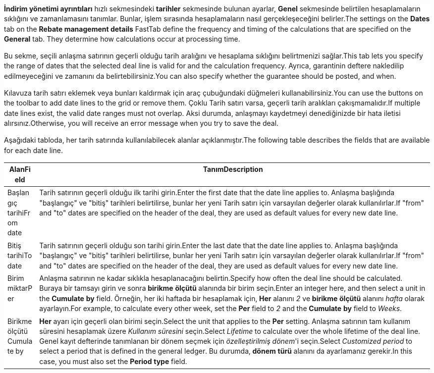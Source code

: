 <span data-ttu-id="b5c20-311">**İndirim yönetimi ayrıntıları** hızlı sekmesindeki **tarihler** sekmesinde bulunan ayarlar, **Genel** sekmesinde belirtilen hesaplamaların sıklığını ve zamanlamasını tanımlar. Bunlar, işlem sırasında hesaplamaların nasıl gerçekleşeceğini belirler.</span><span class="sxs-lookup"><span data-stu-id="b5c20-311">The settings on the **Dates** tab on the **Rebate management details** FastTab define the frequency and timing of the calculations that are specified on the **General** tab. They determine how calculations occur at processing time.</span></span>

<span data-ttu-id="b5c20-312">Bu sekme, seçili anlaşma satırının geçerli olduğu tarih aralığını ve hesaplama sıklığını belirtmenizi sağlar.</span><span class="sxs-lookup"><span data-stu-id="b5c20-312">This tab lets you specify the range of dates that the selected deal line is valid for and the calculation frequency.</span></span> <span data-ttu-id="b5c20-313">Ayrıca, garantinin deftere nakledilip edilmeyeceğini ve zamanını da belirtebilirsiniz.</span><span class="sxs-lookup"><span data-stu-id="b5c20-313">You can also specify whether the guarantee should be posted, and when.</span></span>

<span data-ttu-id="b5c20-314">Kılavuza tarih satırı eklemek veya bunları kaldırmak için araç çubuğundaki düğmeleri kullanabilirsiniz.</span><span class="sxs-lookup"><span data-stu-id="b5c20-314">You can use the buttons on the toolbar to add date lines to the grid or remove them.</span></span> <span data-ttu-id="b5c20-315">Çoklu Tarih satırı varsa, geçerli tarih aralıkları çakışmamalıdır.</span><span class="sxs-lookup"><span data-stu-id="b5c20-315">If multiple date lines exist, the valid date ranges must not overlap.</span></span> <span data-ttu-id="b5c20-316">Aksi durumda, anlaşmayı kaydetmeyi denediğinizde bir hata iletisi alırsınız.</span><span class="sxs-lookup"><span data-stu-id="b5c20-316">Otherwise, you will receive an error message when you try to save the deal.</span></span>

<span data-ttu-id="b5c20-317">Aşağıdaki tabloda, her tarih satırında kullanılabilecek alanlar açıklanmıştır.</span><span class="sxs-lookup"><span data-stu-id="b5c20-317">The following table describes the fields that are available for each date line.</span></span>

| <span data-ttu-id="b5c20-318">Alan</span><span class="sxs-lookup"><span data-stu-id="b5c20-318">Field</span></span> | <span data-ttu-id="b5c20-319">Tanım</span><span class="sxs-lookup"><span data-stu-id="b5c20-319">Description</span></span> |
|---|---|
| <span data-ttu-id="b5c20-320">Başlangıç tarihi</span><span class="sxs-lookup"><span data-stu-id="b5c20-320">From date</span></span> | <span data-ttu-id="b5c20-321">Tarih satırının geçerli olduğu ilk tarihi girin.</span><span class="sxs-lookup"><span data-stu-id="b5c20-321">Enter the first date that the date line applies to.</span></span> <span data-ttu-id="b5c20-322">Anlaşma başlığında "başlangıç" ve "bitiş" tarihleri belirtilirse, bunlar her yeni Tarih satırı için varsayılan değerler olarak kullanılırlar.</span><span class="sxs-lookup"><span data-stu-id="b5c20-322">If "from" and "to" dates are specified on the header of the deal, they are used as default values for every new date line.</span></span> |
| <span data-ttu-id="b5c20-323">Bitiş tarihi</span><span class="sxs-lookup"><span data-stu-id="b5c20-323">To date</span></span> | <span data-ttu-id="b5c20-324">Tarih satırının geçerli olduğu son tarihi girin.</span><span class="sxs-lookup"><span data-stu-id="b5c20-324">Enter the last date that the date line applies to.</span></span> <span data-ttu-id="b5c20-325">Anlaşma başlığında "başlangıç" ve "bitiş" tarihleri belirtilirse, bunlar her yeni Tarih satırı için varsayılan değerler olarak kullanılırlar.</span><span class="sxs-lookup"><span data-stu-id="b5c20-325">If "from" and "to" dates are specified on the header of the deal, they are used as default values for every new date line.</span></span> |
| <span data-ttu-id="b5c20-326">Birim miktar</span><span class="sxs-lookup"><span data-stu-id="b5c20-326">Per</span></span> | <span data-ttu-id="b5c20-327">Anlaşma satırının ne kadar sıklıkla hesaplanacağını belirtin.</span><span class="sxs-lookup"><span data-stu-id="b5c20-327">Specify how often the deal line should be calculated.</span></span> <span data-ttu-id="b5c20-328">Buraya bir tamsayı girin ve sonra **birikme ölçütü** alanında bir birim seçin.</span><span class="sxs-lookup"><span data-stu-id="b5c20-328">Enter an integer here, and then select a unit in the **Cumulate by** field.</span></span> <span data-ttu-id="b5c20-329">Örneğin, her iki haftada bir hesaplamak için, **Her** alanını *2* ve **birikme ölçütü** alanını *hafta* olarak ayarlayın.</span><span class="sxs-lookup"><span data-stu-id="b5c20-329">For example, to calculate every other week, set the **Per** field to *2* and the **Cumulate by** field to *Weeks*.</span></span> |
| <span data-ttu-id="b5c20-330">Birikme ölçütü</span><span class="sxs-lookup"><span data-stu-id="b5c20-330">Cumulate by</span></span> | <span data-ttu-id="b5c20-331">**Her** ayarı için geçerli olan birimi seçin.</span><span class="sxs-lookup"><span data-stu-id="b5c20-331">Select the unit that applies to the **Per** setting.</span></span> <span data-ttu-id="b5c20-332">Anlaşma satırının tam kullanım süresini hesaplamak üzere *Kullanım süresini* seçin.</span><span class="sxs-lookup"><span data-stu-id="b5c20-332">Select *Lifetime* to calculate over the whole lifetime of the deal line.</span></span> <span data-ttu-id="b5c20-333">Genel kayıt defterinde tanımlanan bir dönem seçmek için *özelleştirilmiş dönem*'i seçin.</span><span class="sxs-lookup"><span data-stu-id="b5c20-333">Select *Customized period* to select a period that is defined in the general ledger.</span></span> <span data-ttu-id="b5c20-334">Bu durumda, **dönem türü** alanını da ayarlamanız gerekir.</span><span class="sxs-lookup"><span data-stu-id="b5c20-334">In this case, you must also set the **Period type** field.</span></span> |